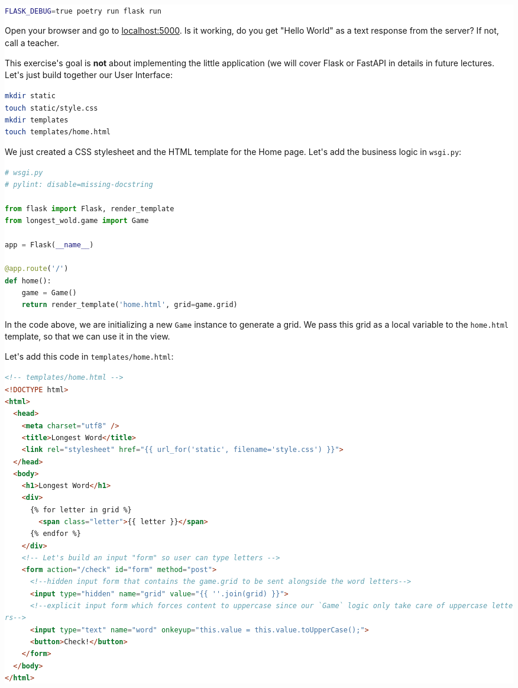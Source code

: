 ```bash
FLASK_DEBUG=true poetry run flask run
```

Open your browser and go to [localhost:5000](http://localhost:5000/). Is it working, do you get "Hello World" as a text response from the server? If not, call a teacher.

This exercise's goal is **not** about implementing the little application (we will cover Flask or FastAPI in details in future lectures. Let's just build together our User Interface:

```bash
mkdir static
touch static/style.css
mkdir templates
touch templates/home.html
```

We just created a CSS stylesheet and the HTML template for the Home page. Let's add the business logic in `wsgi.py`:

```python
# wsgi.py
# pylint: disable=missing-docstring

from flask import Flask, render_template
from longest_wold.game import Game

app = Flask(__name__)

@app.route('/')
def home():
    game = Game()
    return render_template('home.html', grid=game.grid)
```

In the code above, we are initializing a new `Game` instance to generate a grid. We pass this grid as a local variable to the `home.html` template, so that we can use it in the view.

Let's add this code in `templates/home.html`:

```html
<!-- templates/home.html -->
<!DOCTYPE html>
<html>
  <head>
    <meta charset="utf8" />
    <title>Longest Word</title>
    <link rel="stylesheet" href="{{ url_for('static', filename='style.css') }}">
  </head>
  <body>
    <h1>Longest Word</h1>
    <div>
      {% for letter in grid %}
        <span class="letter">{{ letter }}</span>
      {% endfor %}
    </div>
    <!-- Let's build an input "form" so user can type letters -->
    <form action="/check" id="form" method="post">
      <!--hidden input form that contains the game.grid to be sent alongside the word letters-->
      <input type="hidden" name="grid" value="{{ ''.join(grid) }}">
      <!--explicit input form which forces content to uppercase since our `Game` logic only take care of uppercase letters-->
      <input type="text" name="word" onkeyup="this.value = this.value.toUpperCase();">
      <button>Check!</button>
    </form>
  </body>
</html>

```